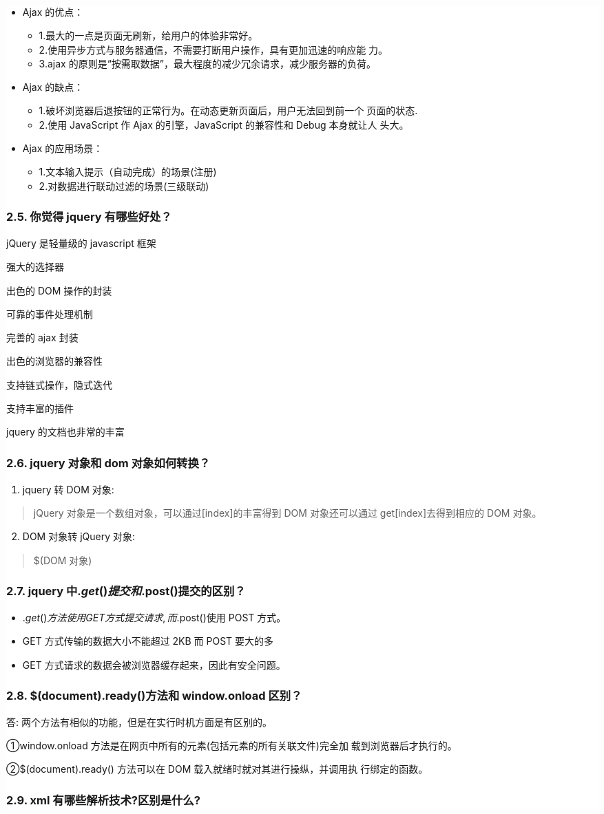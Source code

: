 - Ajax 的优点：
  - 1.最大的一点是页面无刷新，给用户的体验非常好。 
  - 2.使用异步方式与服务器通信，不需要打断用户操作，具有更加迅速的响应能 力。 
  - 3.ajax 的原则是“按需取数据”，最大程度的减少冗余请求，减少服务器的负荷。

- Ajax 的缺点：
  - 1.破坏浏览器后退按钮的正常行为。在动态更新页面后，用户无法回到前一个 页面的状态. 
  - 2.使用 JavaScript 作 Ajax 的引擎，JavaScript 的兼容性和 Debug 本身就让人 头大。

- Ajax 的应用场景：
  - 1.文本输入提示（自动完成）的场景(注册) 
  - 2.对数据进行联动过滤的场景(三级联动)

### 2.5. 你觉得 jquery 有哪些好处？

jQuery 是轻量级的 javascript 框架

 强大的选择器 

出色的 DOM 操作的封装 

可靠的事件处理机制 

完善的 ajax 封装 

出色的浏览器的兼容性 

支持链式操作，隐式迭代 

支持丰富的插件

jquery 的文档也非常的丰富

### 2.6. jquery 对象和 dom 对象如何转换？

1. jquery 转 DOM 对象:

> jQuery 对象是一个数组对象，可以通过[index]的丰富得到 DOM 对象还可以通过 get[index]去得到相应的 DOM 对象。

2. DOM 对象转 jQuery 对象:

> $(DOM 对象)

### 2.7. jquery 中$.get()提交和$.post()提交的区别？

- $.get() 方法使用 GET 方式提交请求,而$.post()使用 POST 方式。 

- GET 方式传输的数据大小不能超过 2KB 而 POST 要大的多 

- GET 方式请求的数据会被浏览器缓存起来，因此有安全问题。 

### 2.8. $(document).ready()方法和 window.onload 区别？

 答: 两个方法有相似的功能，但是在实行时机方面是有区别的。

①window.onload 方法是在网页中所有的元素(包括元素的所有关联文件)完全加 载到浏览器后才执行的。

②$(document).ready() 方法可以在 DOM 载入就绪时就对其进行操纵，并调用执 行绑定的函数。 

### 2.9. xml 有哪些解析技术?区别是什么? 
